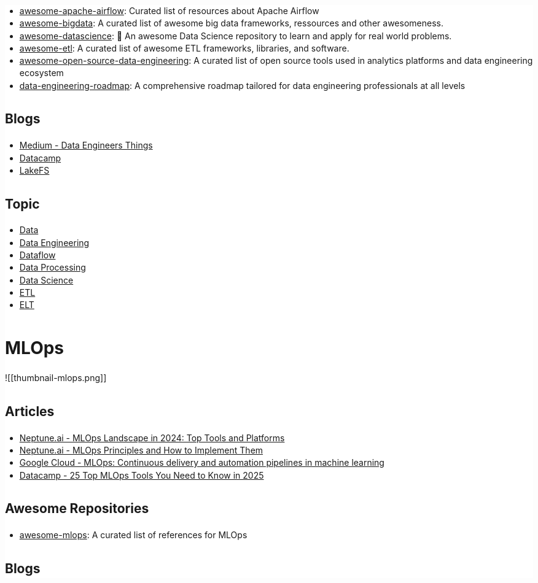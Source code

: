 - [awesome-apache-airflow](https://github.com/jghoman/awesome-apache-airflow): Curated list of resources about Apache Airflow
- [awesome-bigdata](https://github.com/oxnr/awesome-bigdata): A curated list of awesome big data frameworks, ressources and other awesomeness.
- [awesome-datascience](https://github.com/academic/awesome-datascience): 📝 An awesome Data Science repository to learn and apply for real world problems.
- [awesome-etl](https://github.com/pawl/awesome-etl): A curated list of awesome ETL frameworks, libraries, and software.
- [awesome-open-source-data-engineering](https://github.com/pracdata/awesome-open-source-data-engineering): A curated list of open source tools used in analytics platforms and data engineering ecosystem
- [data-engineering-roadmap](https://github.com/data-burst/data-engineering-roadmap): A comprehensive roadmap tailored for data engineering professionals at all levels
## Blogs

- [Medium - Data Engineers Things](https://blog.det.life/)
- [Datacamp](https://www.datacamp.com/blog)
- [LakeFS](https://lakefs.io/blog/)
## Topic

- [Data](https://github.com/topics/data)
- [Data Engineering](https://github.com/topics/data-engineering)
- [Dataflow](https://github.com/topics/dataflow)
- [Data Processing](https://github.com/topics/data-processing)
- [Data Science](https://github.com/topics/data-science)
- [ETL](https://github.com/topics/etl)
- [ELT](https://github.com/topics/elt)
# MLOps

![[thumbnail-mlops.png]]
## Articles

- [Neptune.ai - MLOps Landscape in 2024: Top Tools and Platforms](https://neptune.ai/blog/mlops-tools-platforms-landscape)
- [Neptune.ai - MLOps Principles and How to Implement Them](https://neptune.ai/blog/mlops-principles)
- [Google Cloud - MLOps: Continuous delivery and automation pipelines in machine learning](https://cloud.google.com/architecture/mlops-continuous-delivery-and-automation-pipelines-in-machine-learning)
- [Datacamp - 25 Top MLOps Tools You Need to Know in 2025](https://www.datacamp.com/blog/top-mlops-tools)
## Awesome Repositories

- [awesome-mlops](https://github.com/visenger/awesome-mlops): A curated list of references for MLOps
## Blogs
